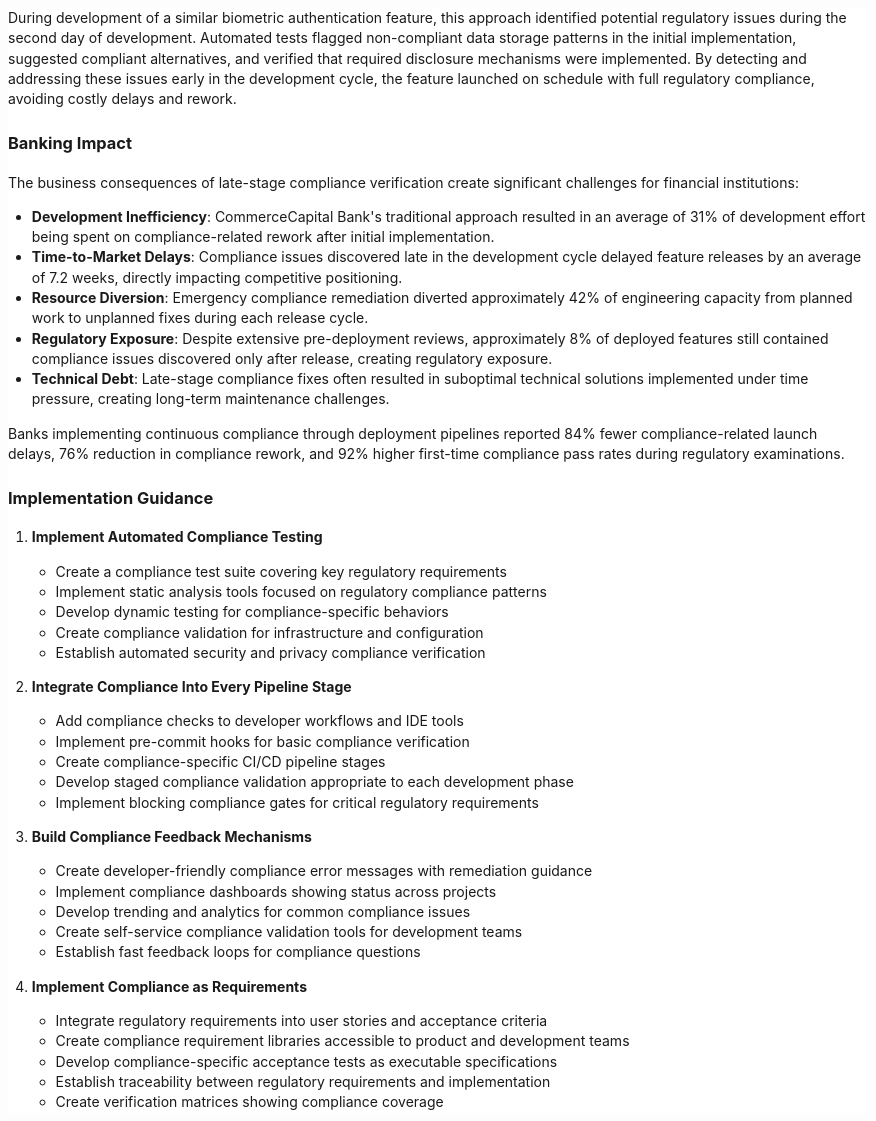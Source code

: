 During development of a similar biometric authentication feature, this approach identified potential regulatory issues during the second day of development. Automated tests flagged non-compliant data storage patterns in the initial implementation, suggested compliant alternatives, and verified that required disclosure mechanisms were implemented. By detecting and addressing these issues early in the development cycle, the feature launched on schedule with full regulatory compliance, avoiding costly delays and rework.

### Banking Impact
The business consequences of late-stage compliance verification create significant challenges for financial institutions:

- **Development Inefficiency**: CommerceCapital Bank's traditional approach resulted in an average of 31% of development effort being spent on compliance-related rework after initial implementation.
- **Time-to-Market Delays**: Compliance issues discovered late in the development cycle delayed feature releases by an average of 7.2 weeks, directly impacting competitive positioning.
- **Resource Diversion**: Emergency compliance remediation diverted approximately 42% of engineering capacity from planned work to unplanned fixes during each release cycle.
- **Regulatory Exposure**: Despite extensive pre-deployment reviews, approximately 8% of deployed features still contained compliance issues discovered only after release, creating regulatory exposure.
- **Technical Debt**: Late-stage compliance fixes often resulted in suboptimal technical solutions implemented under time pressure, creating long-term maintenance challenges.

Banks implementing continuous compliance through deployment pipelines reported 84% fewer compliance-related launch delays, 76% reduction in compliance rework, and 92% higher first-time compliance pass rates during regulatory examinations.

### Implementation Guidance

1. **Implement Automated Compliance Testing**
   - Create a compliance test suite covering key regulatory requirements
   - Implement static analysis tools focused on regulatory compliance patterns
   - Develop dynamic testing for compliance-specific behaviors
   - Create compliance validation for infrastructure and configuration
   - Establish automated security and privacy compliance verification

2. **Integrate Compliance Into Every Pipeline Stage**
   - Add compliance checks to developer workflows and IDE tools
   - Implement pre-commit hooks for basic compliance verification
   - Create compliance-specific CI/CD pipeline stages
   - Develop staged compliance validation appropriate to each development phase
   - Implement blocking compliance gates for critical regulatory requirements

3. **Build Compliance Feedback Mechanisms**
   - Create developer-friendly compliance error messages with remediation guidance
   - Implement compliance dashboards showing status across projects
   - Develop trending and analytics for common compliance issues
   - Create self-service compliance validation tools for development teams
   - Establish fast feedback loops for compliance questions

4. **Implement Compliance as Requirements**
   - Integrate regulatory requirements into user stories and acceptance criteria
   - Create compliance requirement libraries accessible to product and development teams
   - Develop compliance-specific acceptance tests as executable specifications
   - Establish traceability between regulatory requirements and implementation
   - Create verification matrices showing compliance coverage
